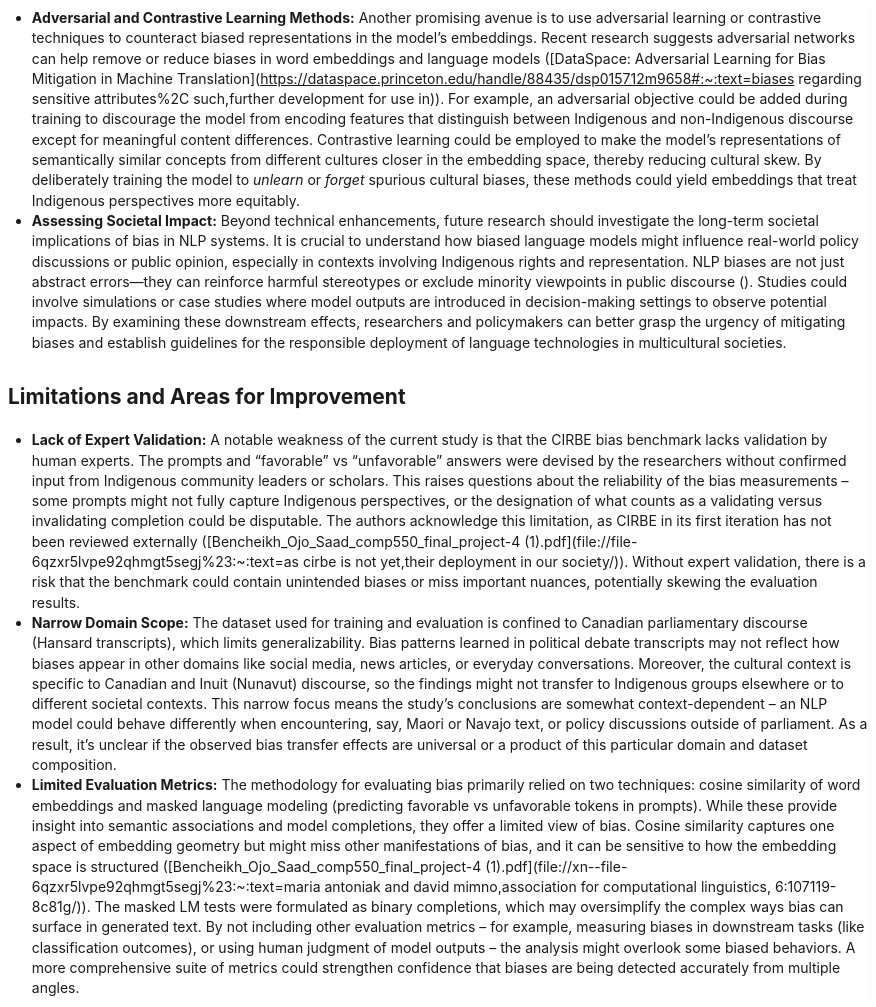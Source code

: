- **Adversarial and Contrastive Learning Methods:** Another promising avenue is to use adversarial learning or contrastive techniques to counteract biased representations in the model’s embeddings. Recent research suggests adversarial networks can help remove or reduce biases in word embeddings and language models ([DataSpace: Adversarial Learning for Bias Mitigation in Machine Translation](https://dataspace.princeton.edu/handle/88435/dsp015712m9658#:~:text=biases regarding sensitive attributes%2C such,further development for use in)). For example, an adversarial objective could be added during training to discourage the model from encoding features that distinguish between Indigenous and non-Indigenous discourse except for meaningful content differences. Contrastive learning could be employed to make the model’s representations of semantically similar concepts from different cultures closer in the embedding space, thereby reducing cultural skew. By deliberately training the model to *unlearn* or *forget* spurious cultural biases, these methods could yield embeddings that treat Indigenous perspectives more equitably.
- **Assessing Societal Impact:** Beyond technical enhancements, future research should investigate the long-term societal implications of bias in NLP systems. It is crucial to understand how biased language models might influence real-world policy discussions or public opinion, especially in contexts involving Indigenous rights and representation. NLP biases are not just abstract errors—they can reinforce harmful stereotypes or exclude minority viewpoints in public discourse (). Studies could involve simulations or case studies where model outputs are introduced in decision-making settings to observe potential impacts. By examining these downstream effects, researchers and policymakers can better grasp the urgency of mitigating biases and establish guidelines for the responsible deployment of language technologies in multicultural societies.

## Limitations and Areas for Improvement

- **Lack of Expert Validation:** A notable weakness of the current study is that the CIRBE bias benchmark lacks validation by human experts. The prompts and “favorable” vs “unfavorable” answers were devised by the researchers without confirmed input from Indigenous community leaders or scholars. This raises questions about the reliability of the bias measurements – some prompts might not fully capture Indigenous perspectives, or the designation of what counts as a validating versus invalidating completion could be disputable. The authors acknowledge this limitation, as CIRBE in its first iteration has not been reviewed externally ([Bencheikh_Ojo_Saad_comp550_final_project-4 (1).pdf](file://file-6qzxr5lvpe92qhmgt5segj%23:~:text=as cirbe is not yet,their deployment in our society/)). Without expert validation, there is a risk that the benchmark could contain unintended biases or miss important nuances, potentially skewing the evaluation results.
- **Narrow Domain Scope:** The dataset used for training and evaluation is confined to Canadian parliamentary discourse (Hansard transcripts), which limits generalizability. Bias patterns learned in political debate transcripts may not reflect how biases appear in other domains like social media, news articles, or everyday conversations. Moreover, the cultural context is specific to Canadian and Inuit (Nunavut) discourse, so the findings might not transfer to Indigenous groups elsewhere or to different societal contexts. This narrow focus means the study’s conclusions are somewhat context-dependent – an NLP model could behave differently when encountering, say, Maori or Navajo text, or policy discussions outside of parliament. As a result, it’s unclear if the observed bias transfer effects are universal or a product of this particular domain and dataset composition.
- **Limited Evaluation Metrics:** The methodology for evaluating bias primarily relied on two techniques: cosine similarity of word embeddings and masked language modeling (predicting favorable vs unfavorable tokens in prompts). While these provide insight into semantic associations and model completions, they offer a limited view of bias. Cosine similarity captures one aspect of embedding geometry but might miss other manifestations of bias, and it can be sensitive to how the embedding space is structured ([Bencheikh_Ojo_Saad_comp550_final_project-4 (1).pdf](file://xn--file-6qzxr5lvpe92qhmgt5segj%23:~:text=maria antoniak and david mimno,association for computational linguistics, 6:107119-8c81g/)). The masked LM tests were formulated as binary completions, which may oversimplify the complex ways bias can surface in generated text. By not including other evaluation metrics – for example, measuring biases in downstream tasks (like classification outcomes), or using human judgment of model outputs – the analysis might overlook some biased behaviors. A more comprehensive suite of metrics could strengthen confidence that biases are being detected accurately from multiple angles.